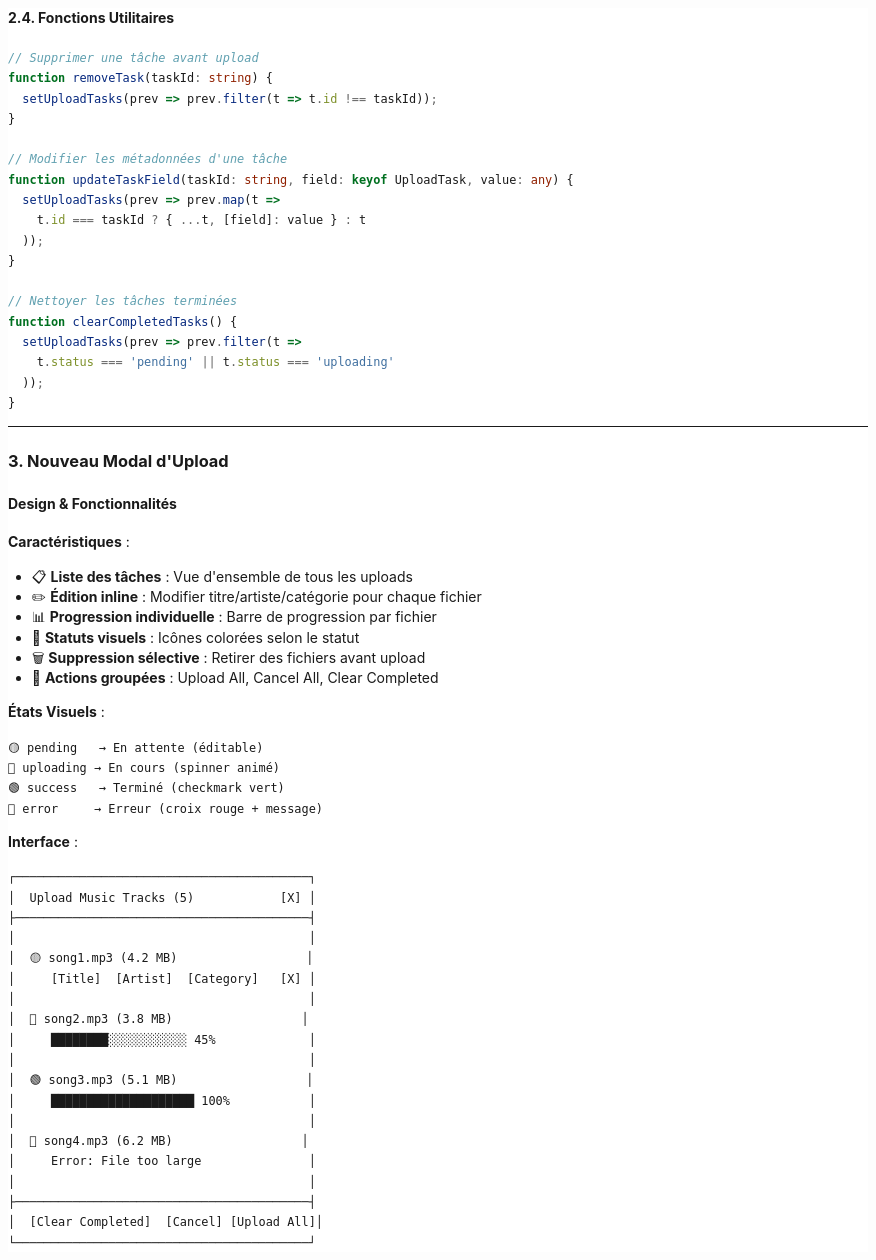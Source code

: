 #### **2.4. Fonctions Utilitaires**

```typescript
// Supprimer une tâche avant upload
function removeTask(taskId: string) {
  setUploadTasks(prev => prev.filter(t => t.id !== taskId));
}

// Modifier les métadonnées d'une tâche
function updateTaskField(taskId: string, field: keyof UploadTask, value: any) {
  setUploadTasks(prev => prev.map(t =>
    t.id === taskId ? { ...t, [field]: value } : t
  ));
}

// Nettoyer les tâches terminées
function clearCompletedTasks() {
  setUploadTasks(prev => prev.filter(t =>
    t.status === 'pending' || t.status === 'uploading'
  ));
}
```

---

### **3. Nouveau Modal d'Upload**

#### Design & Fonctionnalités

**Caractéristiques** :
- 📋 **Liste des tâches** : Vue d'ensemble de tous les uploads
- ✏️ **Édition inline** : Modifier titre/artiste/catégorie pour chaque fichier
- 📊 **Progression individuelle** : Barre de progression par fichier
- 🎨 **Statuts visuels** : Icônes colorées selon le statut
- 🗑️ **Suppression sélective** : Retirer des fichiers avant upload
- 🚀 **Actions groupées** : Upload All, Cancel All, Clear Completed

**États Visuels** :
```
🟡 pending   → En attente (éditable)
🔵 uploading → En cours (spinner animé)
🟢 success   → Terminé (checkmark vert)
🔴 error     → Erreur (croix rouge + message)
```

**Interface** :
```
┌─────────────────────────────────────────┐
│  Upload Music Tracks (5)            [X] │
├─────────────────────────────────────────┤
│                                         │
│  🟡 song1.mp3 (4.2 MB)                  │
│     [Title]  [Artist]  [Category]   [X] │
│                                         │
│  🔵 song2.mp3 (3.8 MB)                  │
│     ████████░░░░░░░░░░░ 45%             │
│                                         │
│  🟢 song3.mp3 (5.1 MB)                  │
│     ████████████████████ 100%           │
│                                         │
│  🔴 song4.mp3 (6.2 MB)                  │
│     Error: File too large               │
│                                         │
├─────────────────────────────────────────┤
│  [Clear Completed]  [Cancel] [Upload All]│
└─────────────────────────────────────────┘
```